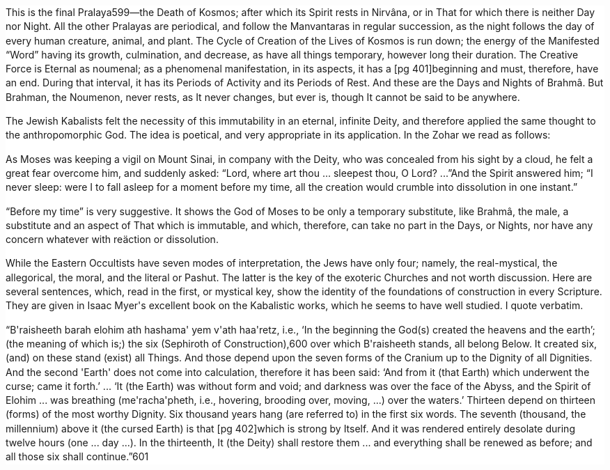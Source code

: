 This is the final Pralaya599—the Death of Kosmos; after which its Spirit rests in Nirvâna, or in That for which there is neither Day nor Night. All the other Pralayas are periodical, and follow the Manvantaras in regular succession, as the night follows the day of every human creature, animal, and plant. The Cycle of Creation of the Lives of Kosmos is run down; the energy of the Manifested “Word” having its growth, culmination, and decrease, as have all things temporary, however long their duration. The Creative Force is Eternal as noumenal; as a phenomenal manifestation, in its aspects, it has a [pg 401]beginning and must, therefore, have an end. During that interval, it has its Periods of Activity and its Periods of Rest. And these are the Days and Nights of Brahmâ. But Brahman, the Noumenon, never rests, as It never changes, but ever is, though It cannot be said to be anywhere.

The Jewish Kabalists felt the necessity of this immutability in an eternal, infinite Deity, and therefore applied the same thought to the anthropomorphic God. The idea is poetical, and very appropriate in its application. In the Zohar we read as follows:

As Moses was keeping a vigil on Mount Sinai, in company with the Deity, who was concealed from his sight by a cloud, he felt a great fear overcome him, and suddenly asked: “Lord, where art thou ... sleepest thou, O Lord? ...”And the Spirit answered him; “I never sleep: were I to fall asleep for a moment before my time, all the creation would crumble into dissolution in one instant.”

“Before my time” is very suggestive. It shows the God of Moses to be only a temporary substitute, like Brahmâ, the male, a substitute and an aspect of That which is immutable, and which, therefore, can take no part in the Days, or Nights, nor have any concern whatever with reäction or dissolution.

While the Eastern Occultists have seven modes of interpretation, the Jews have only four; namely, the real-mystical, the allegorical, the moral, and the literal or Pashut. The latter is the key of the exoteric Churches and not worth discussion. Here are several sentences, which, read in the first, or mystical key, show the identity of the foundations of construction in every Scripture. They are given in Isaac Myer's excellent book on the Kabalistic works, which he seems to have well studied. I quote verbatim.

“B'raisheeth barah elohim ath hashama' yem v'ath haa'retz, i.e., ‘In the beginning the God(s) created the heavens and the earth’; (the meaning of which is;) the six (Sephiroth of Construction),600 over which B'raisheeth stands, all belong Below. It created six, (and) on these stand (exist) all Things. And those depend upon the seven forms of the Cranium up to the Dignity of all Dignities. And the second 'Earth' does not come into calculation, therefore it has been said: ‘And from it (that Earth) which underwent the curse; came it forth.’ ... ‘It (the Earth) was without form and void; and darkness was over the face of the Abyss, and the Spirit of Elohim ... was breathing (me'racha'pheth, i.e., hovering, brooding over, moving, ...) over the waters.’ Thirteen depend on thirteen (forms) of the most worthy Dignity. Six thousand years hang (are referred to) in the first six words. The seventh (thousand, the millennium) above it (the cursed Earth) is that [pg 402]which is strong by Itself. And it was rendered entirely desolate during twelve hours (one ... day ...). In the thirteenth, It (the Deity) shall restore them ... and everything shall be renewed as before; and all those six shall continue.”601
